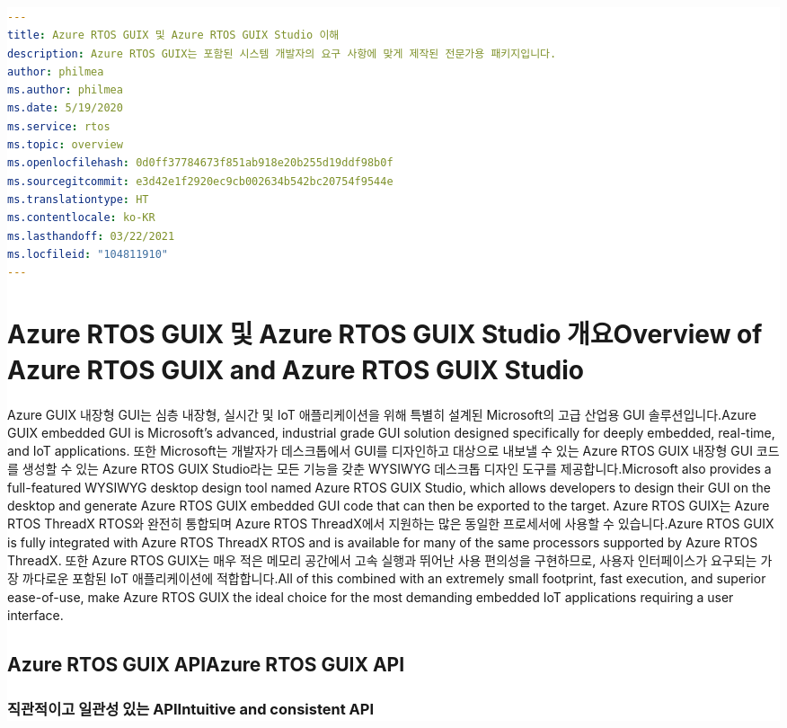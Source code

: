 ```yaml
---
title: Azure RTOS GUIX 및 Azure RTOS GUIX Studio 이해
description: Azure RTOS GUIX는 포함된 시스템 개발자의 요구 사항에 맞게 제작된 전문가용 패키지입니다.
author: philmea
ms.author: philmea
ms.date: 5/19/2020
ms.service: rtos
ms.topic: overview
ms.openlocfilehash: 0d0ff37784673f851ab918e20b255d19ddf98b0f
ms.sourcegitcommit: e3d42e1f2920ec9cb002634b542bc20754f9544e
ms.translationtype: HT
ms.contentlocale: ko-KR
ms.lasthandoff: 03/22/2021
ms.locfileid: "104811910"
---
```

# <a name="overview-of-azure-rtos-guix-and-azure-rtos-guix-studio"></a><span data-ttu-id="a1742-103">Azure RTOS GUIX 및 Azure RTOS GUIX Studio 개요</span><span class="sxs-lookup"><span data-stu-id="a1742-103">Overview of Azure RTOS GUIX and Azure RTOS GUIX Studio</span></span>

<span data-ttu-id="a1742-104">Azure GUIX 내장형 GUI는 심층 내장형, 실시간 및 IoT 애플리케이션을 위해 특별히 설계된 Microsoft의 고급 산업용 GUI 솔루션입니다.</span><span class="sxs-lookup"><span data-stu-id="a1742-104">Azure GUIX embedded GUI is Microsoft’s advanced, industrial grade GUI solution designed specifically for deeply embedded, real-time, and IoT applications.</span></span> <span data-ttu-id="a1742-105">또한 Microsoft는 개발자가 데스크톱에서 GUI를 디자인하고 대상으로 내보낼 수 있는 Azure RTOS GUIX 내장형 GUI 코드를 생성할 수 있는 Azure RTOS GUIX Studio라는 모든 기능을 갖춘 WYSIWYG 데스크톱 디자인 도구를 제공합니다.</span><span class="sxs-lookup"><span data-stu-id="a1742-105">Microsoft also provides a full-featured WYSIWYG desktop design tool named Azure RTOS GUIX Studio, which allows developers to design their GUI on the desktop and generate Azure RTOS GUIX embedded GUI code that can then be exported to the target.</span></span> <span data-ttu-id="a1742-106">Azure RTOS GUIX는 Azure RTOS ThreadX RTOS와 완전히 통합되며 Azure RTOS ThreadX에서 지원하는 많은 동일한 프로세서에 사용할 수 있습니다.</span><span class="sxs-lookup"><span data-stu-id="a1742-106">Azure RTOS GUIX is fully integrated with Azure RTOS ThreadX RTOS and is available for many of the same processors supported by Azure RTOS ThreadX.</span></span> <span data-ttu-id="a1742-107">또한 Azure RTOS GUIX는 매우 적은 메모리 공간에서 고속 실행과 뛰어난 사용 편의성을 구현하므로, 사용자 인터페이스가 요구되는 가장 까다로운 포함된 IoT 애플리케이션에 적합합니다.</span><span class="sxs-lookup"><span data-stu-id="a1742-107">All of this combined with an extremely small footprint, fast execution, and superior ease-of-use, make Azure RTOS GUIX the ideal choice for the most demanding embedded IoT applications requiring a user interface.</span></span> 

## <a name="azure-rtos-guix-api"></a><span data-ttu-id="a1742-108">Azure RTOS GUIX API</span><span class="sxs-lookup"><span data-stu-id="a1742-108">Azure RTOS GUIX API</span></span>

### <a name="intuitive-and-consistent-api"></a><span data-ttu-id="a1742-109">직관적이고 일관성 있는 API</span><span class="sxs-lookup"><span data-stu-id="a1742-109">Intuitive and consistent API</span></span>
